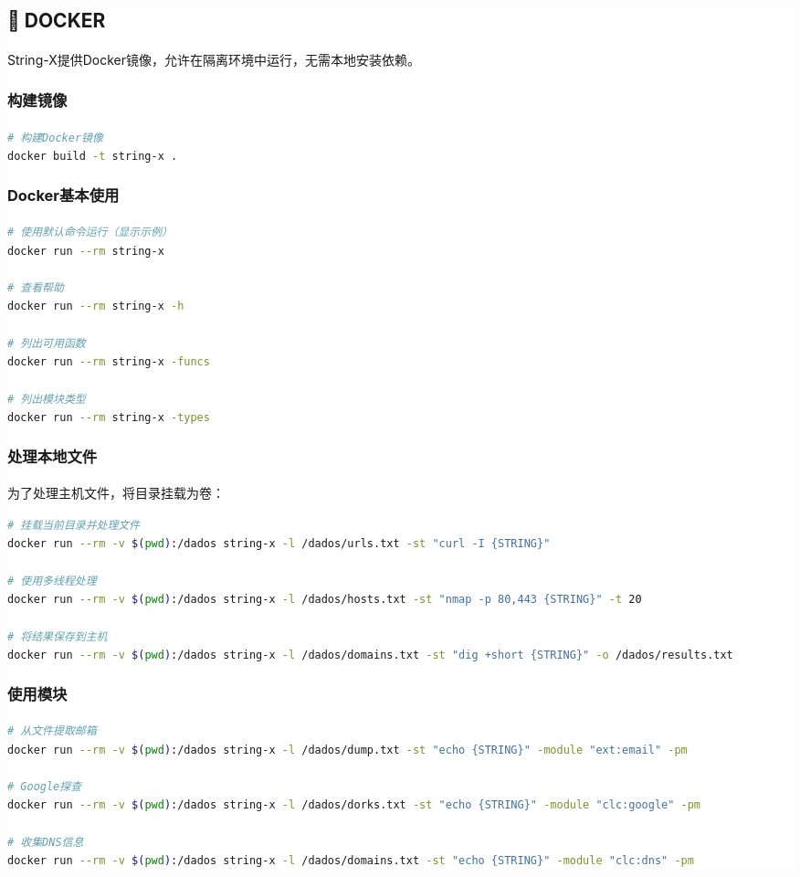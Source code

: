 ## 🐋 DOCKER
String-X提供Docker镜像，允许在隔离环境中运行，无需本地安装依赖。

### 构建镜像

```bash
# 构建Docker镜像
docker build -t string-x .
```

### Docker基本使用

```bash
# 使用默认命令运行（显示示例）
docker run --rm string-x

# 查看帮助
docker run --rm string-x -h

# 列出可用函数
docker run --rm string-x -funcs

# 列出模块类型
docker run --rm string-x -types
```

### 处理本地文件

为了处理主机文件，将目录挂载为卷：

```bash
# 挂载当前目录并处理文件
docker run --rm -v $(pwd):/dados string-x -l /dados/urls.txt -st "curl -I {STRING}"

# 使用多线程处理
docker run --rm -v $(pwd):/dados string-x -l /dados/hosts.txt -st "nmap -p 80,443 {STRING}" -t 20

# 将结果保存到主机
docker run --rm -v $(pwd):/dados string-x -l /dados/domains.txt -st "dig +short {STRING}" -o /dados/results.txt
```

### 使用模块

```bash
# 从文件提取邮箱
docker run --rm -v $(pwd):/dados string-x -l /dados/dump.txt -st "echo {STRING}" -module "ext:email" -pm

# Google探查
docker run --rm -v $(pwd):/dados string-x -l /dados/dorks.txt -st "echo {STRING}" -module "clc:google" -pm

# 收集DNS信息
docker run --rm -v $(pwd):/dados string-x -l /dados/domains.txt -st "echo {STRING}" -module "clc:dns" -pm
```
